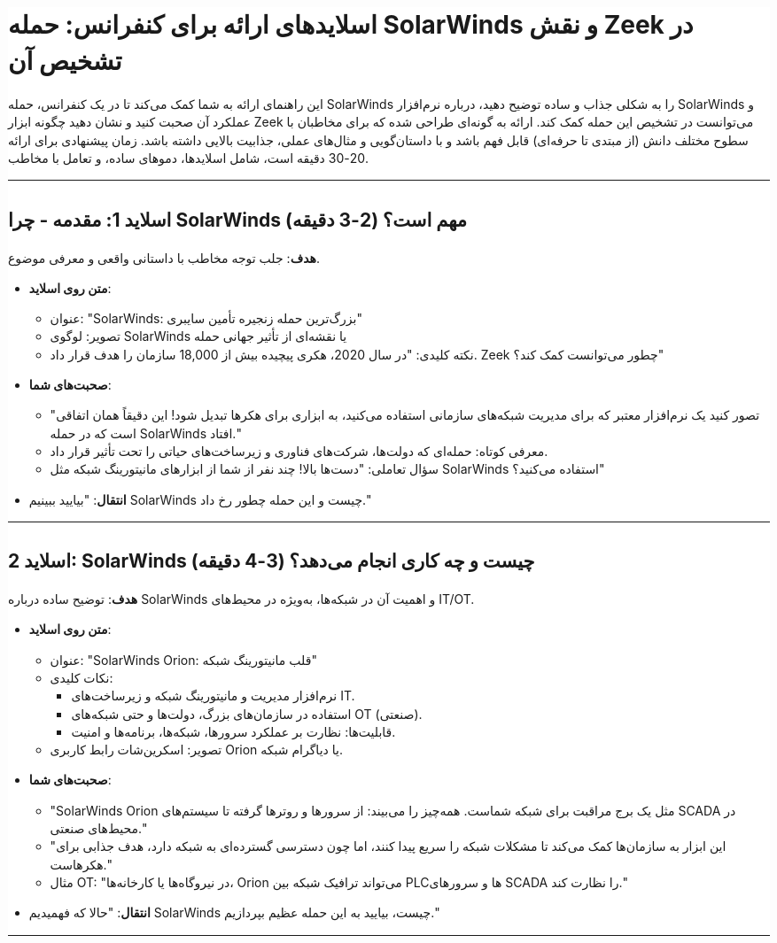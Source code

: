 # اسلایدهای ارائه برای کنفرانس: حمله SolarWinds و نقش Zeek در تشخیص آن

این راهنمای ارائه به شما کمک می‌کند تا در یک کنفرانس، حمله SolarWinds را به شکلی جذاب و ساده توضیح دهید، درباره نرم‌افزار SolarWinds و عملکرد آن صحبت کنید و نشان دهید چگونه ابزار Zeek می‌توانست در تشخیص این حمله کمک کند. ارائه به گونه‌ای طراحی شده که برای مخاطبان با سطوح مختلف دانش (از مبتدی تا حرفه‌ای) قابل فهم باشد و با داستان‌گویی و مثال‌های عملی، جذابیت بالایی داشته باشد. زمان پیشنهادی برای ارائه 20-30 دقیقه است، شامل اسلایدها، دموهای ساده، و تعامل با مخاطب.

---

## اسلاید 1: مقدمه - چرا SolarWinds مهم است؟ (2-3 دقیقه)
**هدف**: جلب توجه مخاطب با داستانی واقعی و معرفی موضوع.

- **متن روی اسلاید**:
  - عنوان: "SolarWinds: بزرگ‌ترین حمله زنجیره تأمین سایبری"
  - تصویر: لوگوی SolarWinds یا نقشه‌ای از تأثیر جهانی حمله
  - نکته کلیدی: "در سال 2020، هکری پیچیده بیش از 18,000 سازمان را هدف قرار داد. Zeek چطور می‌توانست کمک کند؟"

- **صحبت‌های شما**:
  - "تصور کنید یک نرم‌افزار معتبر که برای مدیریت شبکه‌های سازمانی استفاده می‌کنید، به ابزاری برای هکرها تبدیل شود! این دقیقاً همان اتفاقی است که در حمله SolarWinds افتاد."
  - معرفی کوتاه: حمله‌ای که دولت‌ها، شرکت‌های فناوری و زیرساخت‌های حیاتی را تحت تأثیر قرار داد.
  - سؤال تعاملی: "دست‌ها بالا! چند نفر از شما از ابزارهای مانیتورینگ شبکه مثل SolarWinds استفاده می‌کنید؟"

- **انتقال**: "بیایید ببینیم SolarWinds چیست و این حمله چطور رخ داد."

---

## اسلاید 2: SolarWinds چیست و چه کاری انجام می‌دهد؟ (3-4 دقیقه)
**هدف**: توضیح ساده درباره SolarWinds و اهمیت آن در شبکه‌ها، به‌ویژه در محیط‌های IT/OT.

- **متن روی اسلاید**:
  - عنوان: "SolarWinds Orion: قلب مانیتورینگ شبکه"
  - نکات کلیدی:
    - نرم‌افزار مدیریت و مانیتورینگ شبکه و زیرساخت‌های IT.
    - استفاده در سازمان‌های بزرگ، دولت‌ها و حتی شبکه‌های OT (صنعتی).
    - قابلیت‌ها: نظارت بر عملکرد سرورها، شبکه‌ها، برنامه‌ها و امنیت.
  - تصویر: اسکرین‌شات رابط کاربری Orion یا دیاگرام شبکه.

- **صحبت‌های شما**:
  - "SolarWinds Orion مثل یک برج مراقبت برای شبکه شماست. همه‌چیز را می‌بیند: از سرورها و روترها گرفته تا سیستم‌های SCADA در محیط‌های صنعتی."
  - "این ابزار به سازمان‌ها کمک می‌کند تا مشکلات شبکه را سریع پیدا کنند، اما چون دسترسی گسترده‌ای به شبکه دارد، هدف جذابی برای هکرهاست."
  - مثال OT: "در نیروگاه‌ها یا کارخانه‌ها، Orion می‌تواند ترافیک شبکه بین PLCها و سرورهای SCADA را نظارت کند."

- **انتقال**: "حالا که فهمیدیم SolarWinds چیست، بیایید به این حمله عظیم بپردازیم."

---